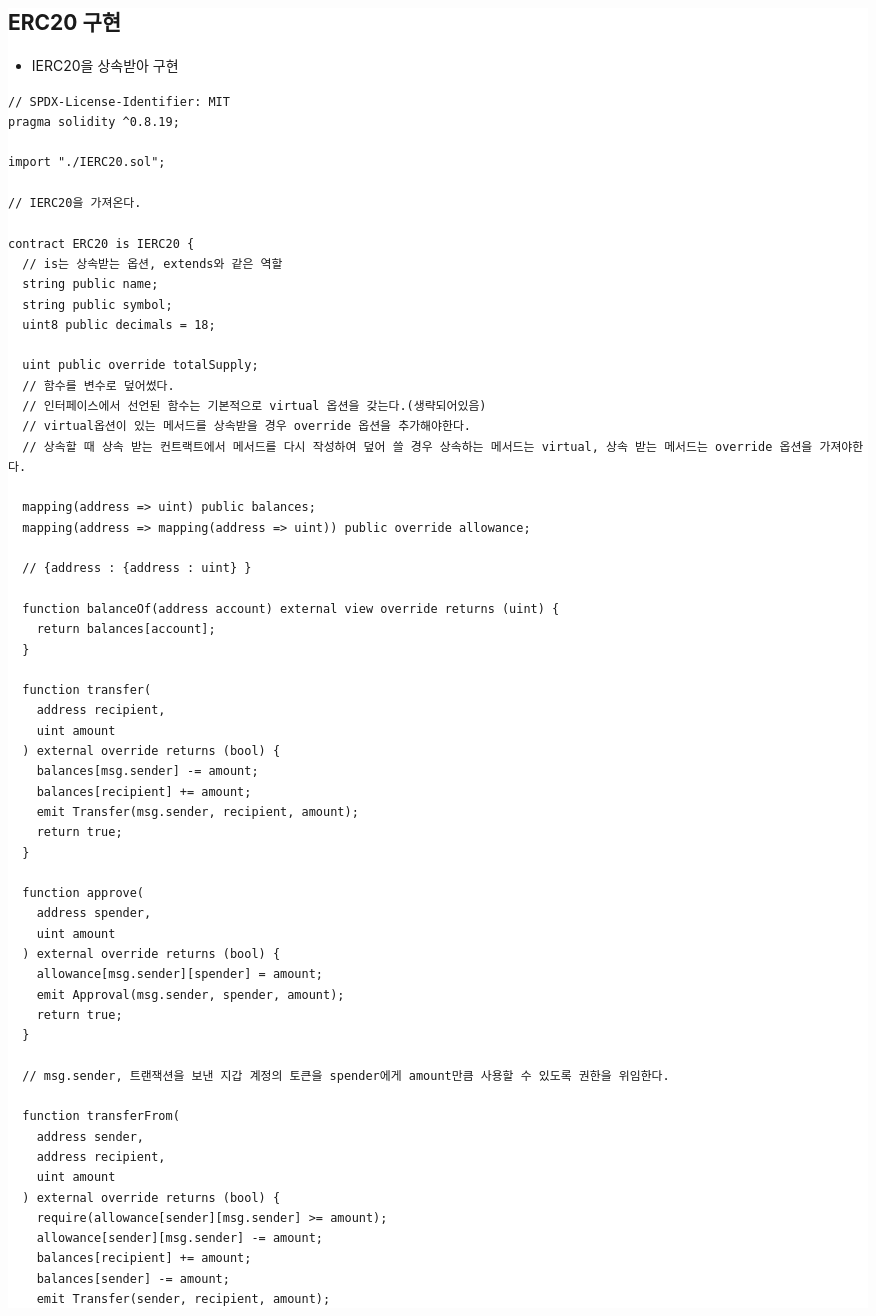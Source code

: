 ## ERC20 구현

- IERC20을 상속받아 구현

```solidity
// SPDX-License-Identifier: MIT
pragma solidity ^0.8.19;

import "./IERC20.sol";

// IERC20을 가져온다.

contract ERC20 is IERC20 {
  // is는 상속받는 옵션, extends와 같은 역할
  string public name;
  string public symbol;
  uint8 public decimals = 18;

  uint public override totalSupply;
  // 함수를 변수로 덮어썼다.
  // 인터페이스에서 선언된 함수는 기본적으로 virtual 옵션을 갖는다.(생략되어있음)
  // virtual옵션이 있는 메서드를 상속받을 경우 override 옵션을 추가해야한다.
  // 상속할 때 상속 받는 컨트랙트에서 메서드를 다시 작성하여 덮어 쓸 경우 상속하는 메서드는 virtual, 상속 받는 메서드는 override 옵션을 가져야한다.

  mapping(address => uint) public balances;
  mapping(address => mapping(address => uint)) public override allowance;

  // {address : {address : uint} }

  function balanceOf(address account) external view override returns (uint) {
    return balances[account];
  }

  function transfer(
    address recipient,
    uint amount
  ) external override returns (bool) {
    balances[msg.sender] -= amount;
    balances[recipient] += amount;
    emit Transfer(msg.sender, recipient, amount);
    return true;
  }

  function approve(
    address spender,
    uint amount
  ) external override returns (bool) {
    allowance[msg.sender][spender] = amount;
    emit Approval(msg.sender, spender, amount);
    return true;
  }

  // msg.sender, 트랜잭션을 보낸 지갑 계정의 토큰을 spender에게 amount만큼 사용할 수 있도록 권한을 위임한다.

  function transferFrom(
    address sender,
    address recipient,
    uint amount
  ) external override returns (bool) {
    require(allowance[sender][msg.sender] >= amount);
    allowance[sender][msg.sender] -= amount;
    balances[recipient] += amount;
    balances[sender] -= amount;
    emit Transfer(sender, recipient, amount);
```